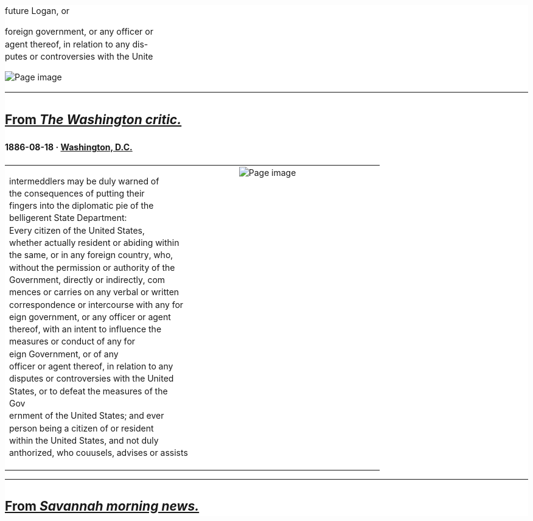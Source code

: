 future Logan, or  
  
foreign government, or any officer or  
agent thereof, in relation to any dis-  
putes or controversies with the Unite
</td><td style="width: 50%; max-height: 75%; margin: auto; display: block;">
<img alt="Page image" src="https://iiif.archive.org/image/iiif/2/sim_atlantic_1873-06_31_188%2Fsim_atlantic_1873-06_31_188_jp2.zip%2Fsim_atlantic_1873-06_31_188_jp2%2Fsim_atlantic_1873-06_31_188_0011.jp2/pct:22.78719397363465,19.95878716514572,33.00376647834275,13.423609066823667/600,/0/default.jpg"/>
</td>
</tr></table>

---

## [From _The Washington critic._](https://www.loc.gov/resource/sn82000205/1886-08-18/ed-1/?sp=1)

#### 1886-08-18 &middot; [Washington, D.C.](http://dbpedia.org/resource/Washington%2C_D.C.)

<table style="width: 100%;"><tr><td style="width: 50%">

  
intermeddlers may be duly warned of  
the consequences of putting their  
fingers into the diplomatic pie of the  
belligerent State Department:  
Every citizen of the United States,  
whether actually resident or abiding within  
the same, or in any foreign country, who,  
without the permission or authority of the  
Government, directly or indirectly, com­  
mences or carries on any verbal or written  
correspondence or intercourse with any for­  
eign government, or any officer or agent  
thereof, with an intent to influence the  
measures or conduct of any for­  
eign Government, or of any  
officer or agent thereof, in relation to any  
disputes or controversies with the United  
States, or to defeat the measures of the Gov­  
ernment of the United States; and ever  
person being a citizen of or resident  
within the United States, and not duly  
anthorized, who couusels, advises or assists
</td><td style="width: 50%; max-height: 75%; margin: auto; display: block;">
<img alt="Page image" src="https://tile.loc.gov/image-services/iiif/service:ndnp:dlc:batch_dlc_grover_ver01:data:sn82000205:00211103085:1886081801:0807/pct:14.298927118017017,17.65576439248187,10.895301516833149,9.42726061861773/!600,600/0/default.jpg"/>
</td>
</tr></table>

---

## [From _Savannah morning news._](https://www.loc.gov/resource/sn82015137/1886-08-18/ed-1/?sp=1)
